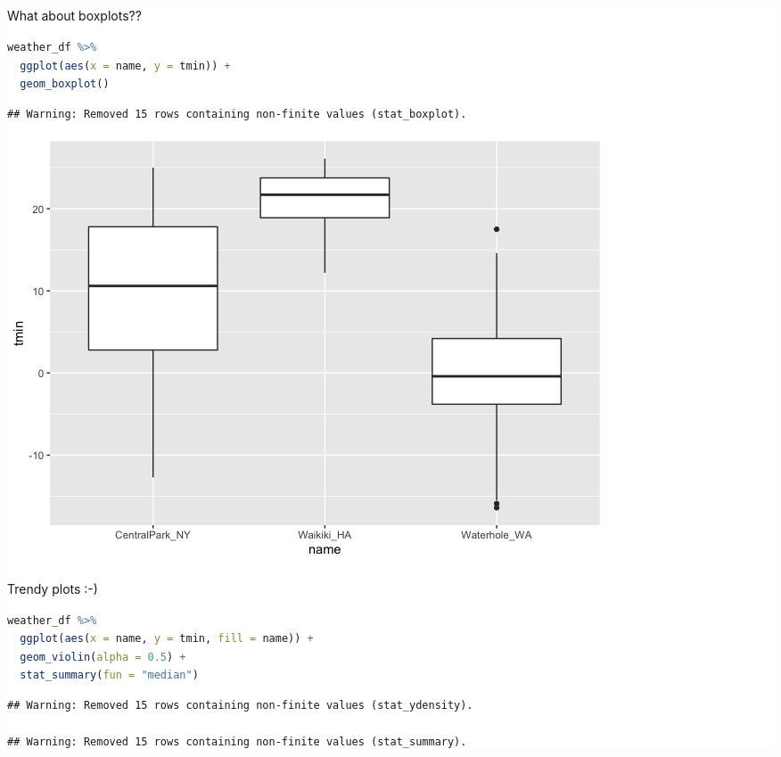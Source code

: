 What about boxplots??

``` r
weather_df %>% 
  ggplot(aes(x = name, y = tmin)) +
  geom_boxplot()
```

    ## Warning: Removed 15 rows containing non-finite values (stat_boxplot).

![](viz_i_files/figure-gfm/unnamed-chunk-14-1.png)

Trendy plots :-)

``` r
weather_df %>% 
  ggplot(aes(x = name, y = tmin, fill = name)) + 
  geom_violin(alpha = 0.5) +
  stat_summary(fun = "median")
```

    ## Warning: Removed 15 rows containing non-finite values (stat_ydensity).

    ## Warning: Removed 15 rows containing non-finite values (stat_summary).
